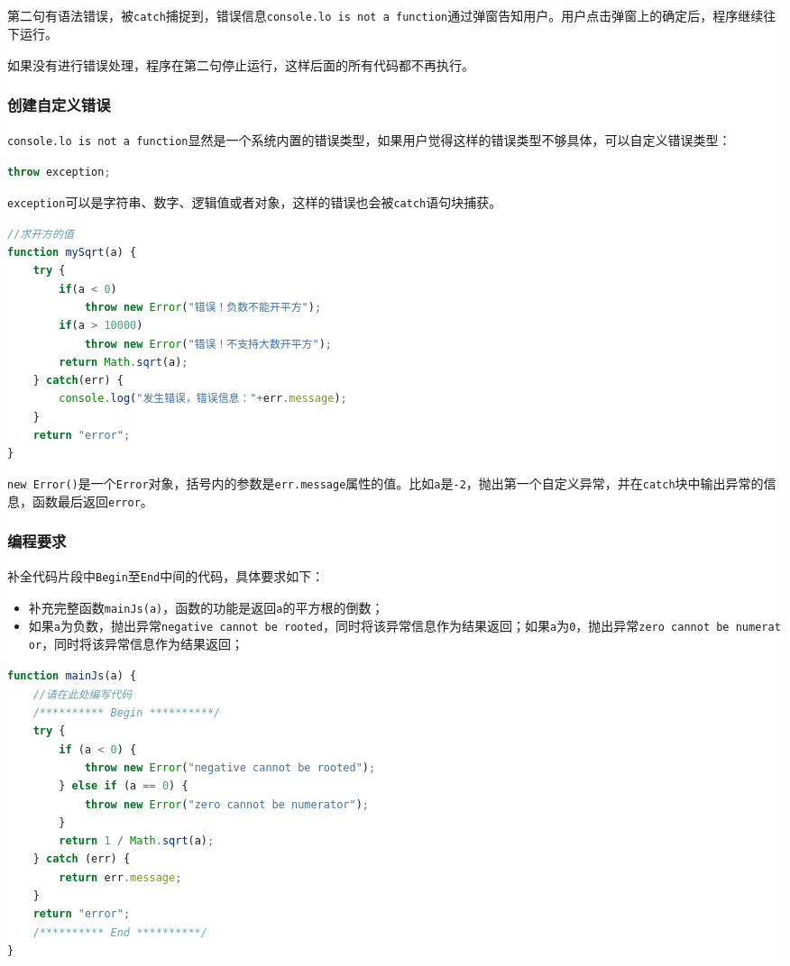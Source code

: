 第二句有语法错误，被`catch`捕捉到，错误信息`console.lo is not a function`通过弹窗告知用户。用户点击弹窗上的确定后，程序继续往下运行。

如果没有进行错误处理，程序在第二句停止运行，这样后面的所有代码都不再执行。

### 创建自定义错误

`console.lo is not a function`显然是一个系统内置的错误类型，如果用户觉得这样的错误类型不够具体，可以自定义错误类型：

```js
throw exception;  
```

`exception`可以是字符串、数字、逻辑值或者对象，这样的错误也会被`catch`语句块捕获。

```js
//求开方的值 
function mySqrt(a) {   
    try {      
        if(a < 0)      
            throw new Error("错误！负数不能开平方");    
        if(a > 10000)       
            throw new Error("错误！不支持大数开平方");     
        return Math.sqrt(a);  
    } catch(err) {      
        console.log("发生错误，错误信息："+err.message);   
    }     
    return "error"; 
}  
```

`new Error()`是一个`Error`对象，括号内的参数是`err.message`属性的值。比如`a`是`-2`，抛出第一个自定义异常，并在`catch`块中输出异常的信息，函数最后返回`error`。

### 编程要求

补全代码片段中`Begin`至`End`中间的代码，具体要求如下：

- 补充完整函数`mainJs(a)`，函数的功能是返回`a`的平方根的倒数；
- 如果`a`为负数，抛出异常`negative cannot be rooted`，同时将该异常信息作为结果返回；如果`a`为`0`，抛出异常`zero cannot be numerator`，同时将该异常信息作为结果返回；

```js
function mainJs(a) {
	//请在此处编写代码
	/********** Begin **********/
    try {
		if (a < 0) {
			throw new Error("negative cannot be rooted");
		} else if (a == 0) {
			throw new Error("zero cannot be numerator");
		}
		return 1 / Math.sqrt(a);
	} catch (err) {
		return err.message;
	}
	return "error";
	/********** End **********/
}
```

